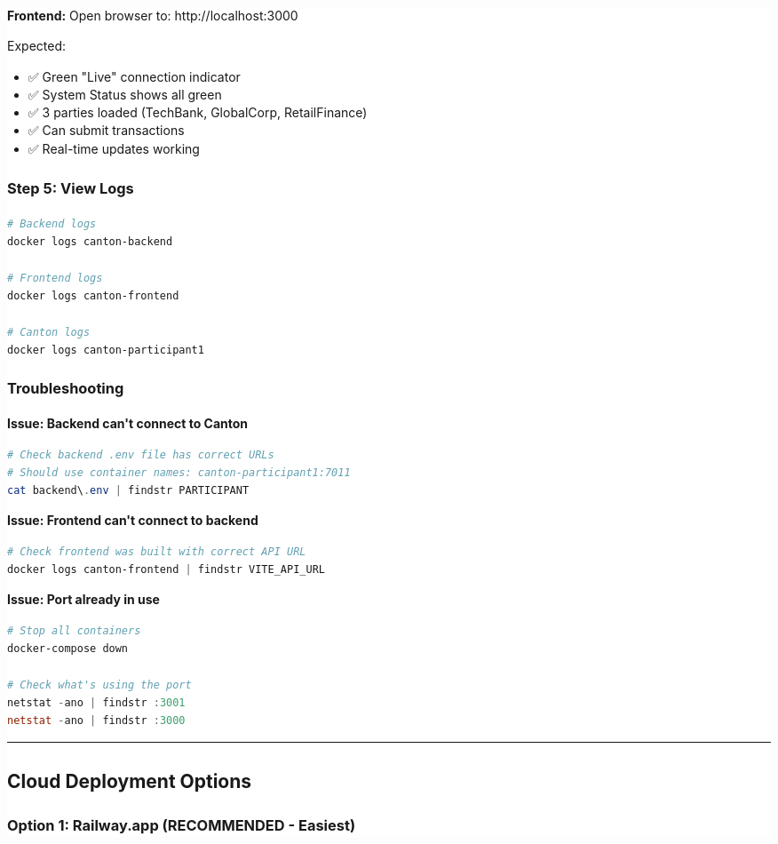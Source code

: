 **Frontend:**
Open browser to: http://localhost:3000

Expected:
- ✅ Green "Live" connection indicator
- ✅ System Status shows all green
- ✅ 3 parties loaded (TechBank, GlobalCorp, RetailFinance)
- ✅ Can submit transactions
- ✅ Real-time updates working

### Step 5: View Logs

```powershell
# Backend logs
docker logs canton-backend

# Frontend logs  
docker logs canton-frontend

# Canton logs
docker logs canton-participant1
```

### Troubleshooting

**Issue: Backend can't connect to Canton**
```powershell
# Check backend .env file has correct URLs
# Should use container names: canton-participant1:7011
cat backend\.env | findstr PARTICIPANT
```

**Issue: Frontend can't connect to backend**
```powershell
# Check frontend was built with correct API URL
docker logs canton-frontend | findstr VITE_API_URL
```

**Issue: Port already in use**
```powershell
# Stop all containers
docker-compose down

# Check what's using the port
netstat -ano | findstr :3001
netstat -ano | findstr :3000
```

---

## Cloud Deployment Options

### Option 1: Railway.app (RECOMMENDED - Easiest)

